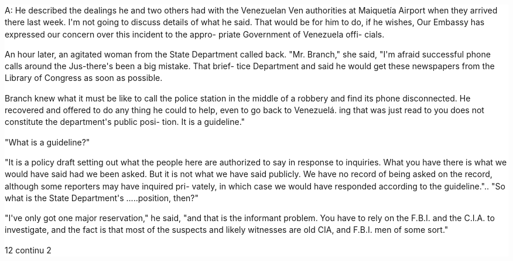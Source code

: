 A: He described the dealings he and
two others had with the Venezuelan Ven
authorities at Maiquetía Airport when
they arrived there last week. I'm not
going to discuss details of what he said.
That would be for him to do, if he
wishes, Our Embassy has expressed our
concern over this incident to the appro-
priate Government of Venezuela offi-
cials.

An hour later, an agitated woman
from the State Department called back.
"Mr. Branch," she said, "I'm afraid
successful phone calls around the Jus-there's been a big mistake. That brief-
tice Department and said he would get
these newspapers from the Library of
Congress as soon as possible.

Branch knew what it must be like to
call the police station in the middle of a
robbery and find its phone disconnected.
He recovered and offered to do any
thing he could to help, even to go back
to Venezuelá.
ing that was just read to you does not
constitute the department's public posi-
tion. It is a guideline."

"What is a guideline?"

"It is a policy draft setting out what
the people here are authorized to say in
response to inquiries. What you have
there is what we would have said had
we been asked. But it is not what we
have said publicly. We have no record
of being asked on the record, although
some reporters may have inquired pri-
vately, in which case we would have
responded according to the guideline."..
"So what is the State Department's
.....position, then?"

"I've only got one major reservation,"
he said, "and that is the informant
problem. You have to rely on the F.B.I.
and the C.I.A. to investigate, and the
fact is that most of the suspects and
likely witnesses are old CIA, and
F.B.I. men of some sort."

12
continu
2
